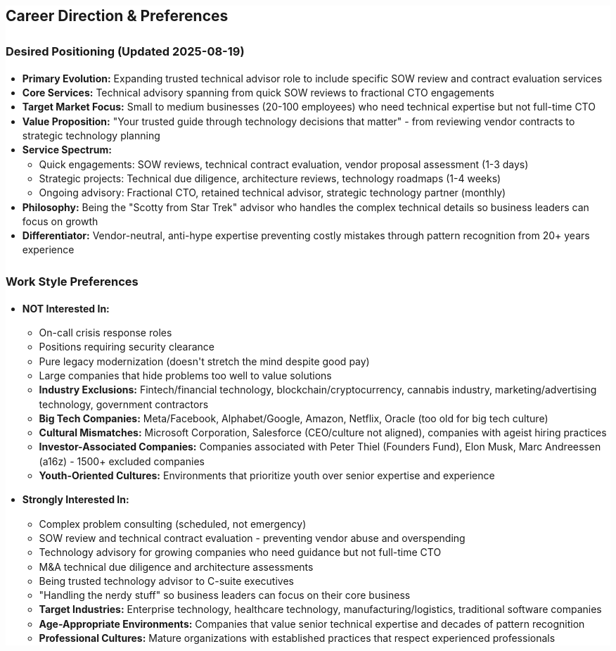 
## Career Direction & Preferences

### Desired Positioning (Updated 2025-08-19)
- **Primary Evolution:** Expanding trusted technical advisor role to include specific SOW review and contract evaluation services
- **Core Services:** Technical advisory spanning from quick SOW reviews to fractional CTO engagements
- **Target Market Focus:** Small to medium businesses (20-100 employees) who need technical expertise but not full-time CTO
- **Value Proposition:** "Your trusted guide through technology decisions that matter" - from reviewing vendor contracts to strategic technology planning
- **Service Spectrum:** 
  - Quick engagements: SOW reviews, technical contract evaluation, vendor proposal assessment (1-3 days)
  - Strategic projects: Technical due diligence, architecture reviews, technology roadmaps (1-4 weeks)
  - Ongoing advisory: Fractional CTO, retained technical advisor, strategic technology partner (monthly)
- **Philosophy:** Being the "Scotty from Star Trek" advisor who handles the complex technical details so business leaders can focus on growth
- **Differentiator:** Vendor-neutral, anti-hype expertise preventing costly mistakes through pattern recognition from 20+ years experience

### Work Style Preferences
- **NOT Interested In:**
  - On-call crisis response roles
  - Positions requiring security clearance
  - Pure legacy modernization (doesn't stretch the mind despite good pay)
  - Large companies that hide problems too well to value solutions
  - **Industry Exclusions:** Fintech/financial technology, blockchain/cryptocurrency, cannabis industry, marketing/advertising technology, government contractors
  - **Big Tech Companies:** Meta/Facebook, Alphabet/Google, Amazon, Netflix, Oracle (too old for big tech culture)
  - **Cultural Mismatches:** Microsoft Corporation, Salesforce (CEO/culture not aligned), companies with ageist hiring practices
  - **Investor-Associated Companies:** Companies associated with Peter Thiel (Founders Fund), Elon Musk, Marc Andreessen (a16z) - 1500+ excluded companies
  - **Youth-Oriented Cultures:** Environments that prioritize youth over senior expertise and experience
  
- **Strongly Interested In:**
  - Complex problem consulting (scheduled, not emergency)
  - SOW review and technical contract evaluation - preventing vendor abuse and overspending
  - Technology advisory for growing companies who need guidance but not full-time CTO
  - M&A technical due diligence and architecture assessments
  - Being trusted technology advisor to C-suite executives
  - "Handling the nerdy stuff" so business leaders can focus on their core business
  - **Target Industries:** Enterprise technology, healthcare technology, manufacturing/logistics, traditional software companies
  - **Age-Appropriate Environments:** Companies that value senior technical expertise and decades of pattern recognition
  - **Professional Cultures:** Mature organizations with established practices that respect experienced professionals
